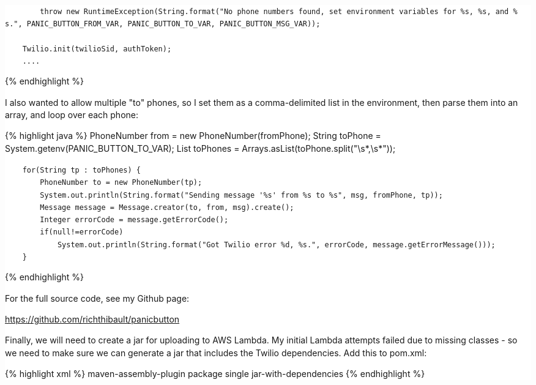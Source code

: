     		throw new RuntimeException(String.format("No phone numbers found, set environment variables for %s, %s, and %s.", PANIC_BUTTON_FROM_VAR, PANIC_BUTTON_TO_VAR, PANIC_BUTTON_MSG_VAR));

        Twilio.init(twilioSid, authToken);
        ....
{% endhighlight %}

I also wanted to allow multiple "to" phones, so I set them as a comma-delimited list in the environment, then parse them into an array, and loop over each phone:

{% highlight java %}
        PhoneNumber from = new PhoneNumber(fromPhone);
        String toPhone = System.getenv(PANIC_BUTTON_TO_VAR);
        List<String> toPhones = Arrays.asList(toPhone.split("\\s*,\\s*"));
        
        for(String tp : toPhones) {
            PhoneNumber to = new PhoneNumber(tp);
            System.out.println(String.format("Sending message '%s' from %s to %s", msg, fromPhone, tp));
            Message message = Message.creator(to, from, msg).create();
            Integer errorCode = message.getErrorCode();
            if(null!=errorCode)
                System.out.println(String.format("Got Twilio error %d, %s.", errorCode, message.getErrorMessage()));
        }
{% endhighlight %}

For the full source code, see my Github page:

<a href="https://github.com/richthibault/panicbutton" target="_blank">https://github.com/richthibault/panicbutton</a>

Finally, we will need to create a jar for uploading to AWS Lambda.  My initial Lambda attempts failed due to missing classes - so we need to make sure we can generate a jar that includes the Twilio dependencies.  Add this to pom.xml:

{% highlight xml %}
  <build>
    <plugins>
      <plugin>
        <artifactId>maven-assembly-plugin</artifactId>
        <executions>
          <execution>
            <phase>package</phase>
            <goals>
              <goal>single</goal>
            </goals>
          </execution>
        </executions>
        <configuration>
          <descriptorRefs>
            <descriptorRef>jar-with-dependencies</descriptorRef>
          </descriptorRefs>
        </configuration>
      </plugin>
    </plugins>
  </build>
{% endhighlight %}
